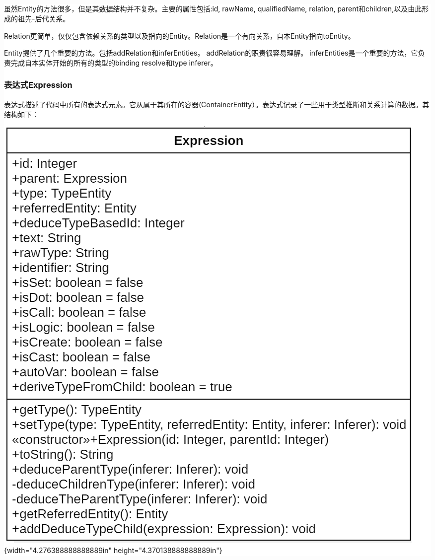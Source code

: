虽然Entity的方法很多，但是其数据结构并不复杂。主要的属性包括:id,
rawName, qualifiedName, relation,
parent和children,以及由此形成的祖先-后代关系。

Relation更简单，仅仅包含依赖关系的类型以及指向的Entity。Relation是一个有向关系，自本Entity指向toEntity。

Entity提供了几个重要的方法。包括addRelation和inferEntities。
addRelation的职责很容易理解。
inferEntities是一个重要的方法，它负责完成自本实体开始的所有的类型的binding
resolve和type inferer。

### 表达式Expression

表达式描述了代码中所有的表达式元素。它从属于其所在的容器(ContainerEntity）。表达式记录了一些用于类型推断和关系计算的数据。其
结构如下：

![](./img_devguide/image5.png){width="4.276388888888889in"
height="4.370138888888889in"}
